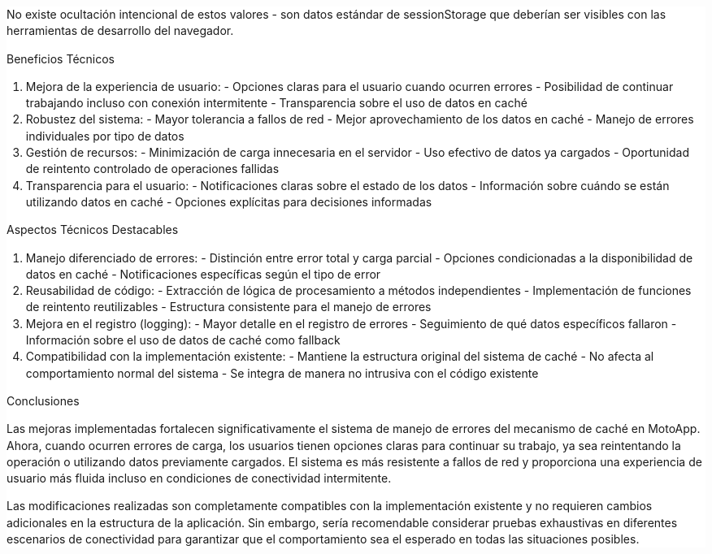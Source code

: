   No existe ocultación intencional de estos valores - son datos estándar de sessionStorage que deberían ser
  visibles con las herramientas de desarrollo del navegador.

  Beneficios Técnicos

  1. Mejora de la experiencia de usuario:
    - Opciones claras para el usuario cuando ocurren errores
    - Posibilidad de continuar trabajando incluso con conexión intermitente
    - Transparencia sobre el uso de datos en caché
  2. Robustez del sistema:
    - Mayor tolerancia a fallos de red
    - Mejor aprovechamiento de los datos en caché
    - Manejo de errores individuales por tipo de datos
  3. Gestión de recursos:
    - Minimización de carga innecesaria en el servidor
    - Uso efectivo de datos ya cargados
    - Oportunidad de reintento controlado de operaciones fallidas
  4. Transparencia para el usuario:
    - Notificaciones claras sobre el estado de los datos
    - Información sobre cuándo se están utilizando datos en caché
    - Opciones explícitas para decisiones informadas

  Aspectos Técnicos Destacables

  1. Manejo diferenciado de errores:
    - Distinción entre error total y carga parcial
    - Opciones condicionadas a la disponibilidad de datos en caché
    - Notificaciones específicas según el tipo de error
  2. Reusabilidad de código:
    - Extracción de lógica de procesamiento a métodos independientes
    - Implementación de funciones de reintento reutilizables
    - Estructura consistente para el manejo de errores
  3. Mejora en el registro (logging):
    - Mayor detalle en el registro de errores
    - Seguimiento de qué datos específicos fallaron
    - Información sobre el uso de datos de caché como fallback
  4. Compatibilidad con la implementación existente:
    - Mantiene la estructura original del sistema de caché
    - No afecta al comportamiento normal del sistema
    - Se integra de manera no intrusiva con el código existente

  Conclusiones

  Las mejoras implementadas fortalecen significativamente el sistema de manejo de errores del mecanismo de caché en
   MotoApp. Ahora, cuando ocurren errores de carga, los usuarios tienen opciones claras para continuar su trabajo,
  ya sea reintentando la operación o utilizando datos previamente cargados. El sistema es más resistente a fallos
  de red y proporciona una experiencia de usuario más fluida incluso en condiciones de conectividad intermitente.

  Las modificaciones realizadas son completamente compatibles con la implementación existente y no requieren
  cambios adicionales en la estructura de la aplicación. Sin embargo, sería recomendable considerar pruebas
  exhaustivas en diferentes escenarios de conectividad para garantizar que el comportamiento sea el esperado en
  todas las situaciones posibles.
